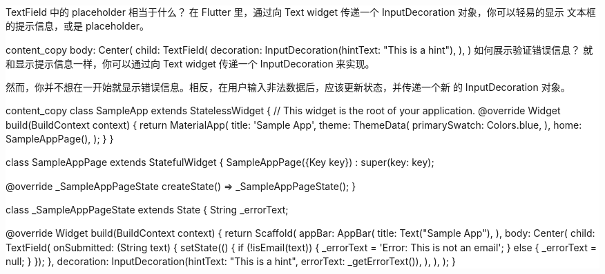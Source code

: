 TextField 中的 placeholder 相当于什么？
在 Flutter 里，通过向 Text widget 传递一个 InputDecoration 对象，你可以轻易的显示 文本框的提示信息，或是 placeholder。

content_copy
body: Center(
  child: TextField(
    decoration: InputDecoration(hintText: "This is a hint"),
  ),
)
如何展示验证错误信息？
就和显示提示信息一样，你可以通过向 Text widget 传递一个 InputDecoration 来实现。

然而，你并不想在一开始就显示错误信息。相反，在用户输入非法数据后，应该更新状态，并传递一个新 的 InputDecoration 对象。

content_copy
class SampleApp extends StatelessWidget {
  // This widget is the root of your application.
  @override
  Widget build(BuildContext context) {
    return MaterialApp(
      title: 'Sample App',
      theme: ThemeData(
        primarySwatch: Colors.blue,
      ),
      home: SampleAppPage(),
    );
  }
}

class SampleAppPage extends StatefulWidget {
  SampleAppPage({Key key}) : super(key: key);

  @override
  _SampleAppPageState createState() => _SampleAppPageState();
}

class _SampleAppPageState extends State<SampleAppPage> {
  String _errorText;

  @override
  Widget build(BuildContext context) {
    return Scaffold(
      appBar: AppBar(
        title: Text("Sample App"),
      ),
      body: Center(
        child: TextField(
          onSubmitted: (String text) {
            setState(() {
              if (!isEmail(text)) {
                _errorText = 'Error: This is not an email';
              } else {
                _errorText = null;
              }
            });
          },
          decoration: InputDecoration(hintText: "This is a hint", errorText: _getErrorText()),
        ),
      ),
    );
  }
